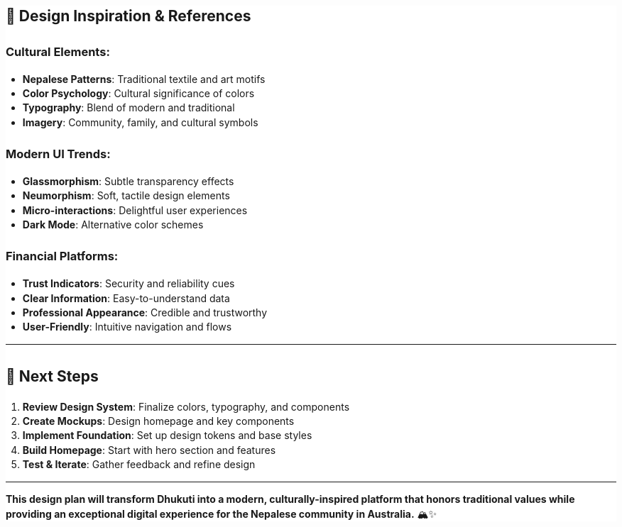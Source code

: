 
## 🎨 **Design Inspiration & References**

### **Cultural Elements:**
- **Nepalese Patterns**: Traditional textile and art motifs
- **Color Psychology**: Cultural significance of colors
- **Typography**: Blend of modern and traditional
- **Imagery**: Community, family, and cultural symbols

### **Modern UI Trends:**
- **Glassmorphism**: Subtle transparency effects
- **Neumorphism**: Soft, tactile design elements
- **Micro-interactions**: Delightful user experiences
- **Dark Mode**: Alternative color schemes

### **Financial Platforms:**
- **Trust Indicators**: Security and reliability cues
- **Clear Information**: Easy-to-understand data
- **Professional Appearance**: Credible and trustworthy
- **User-Friendly**: Intuitive navigation and flows

---

## 🚀 **Next Steps**

1. **Review Design System**: Finalize colors, typography, and components
2. **Create Mockups**: Design homepage and key components
3. **Implement Foundation**: Set up design tokens and base styles
4. **Build Homepage**: Start with hero section and features
5. **Test & Iterate**: Gather feedback and refine design

---

**This design plan will transform Dhukuti into a modern, culturally-inspired platform that honors traditional values while providing an exceptional digital experience for the Nepalese community in Australia.** 🏔️✨

